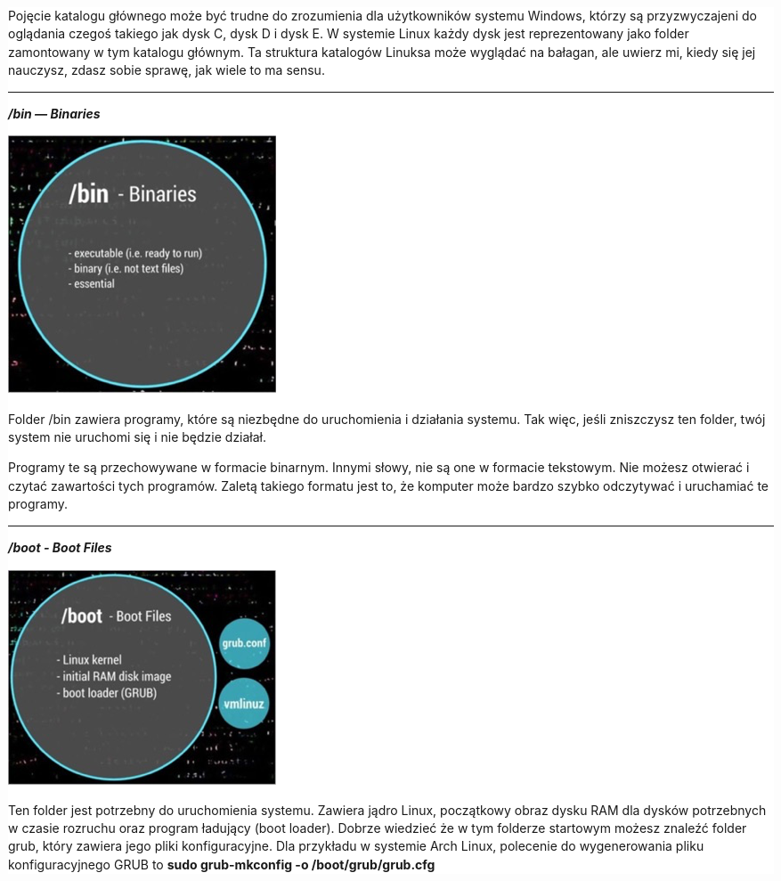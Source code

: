 Pojęcie katalogu głównego może być trudne do zrozumienia dla użytkowników systemu Windows, którzy są przyzwyczajeni do oglądania czegoś takiego jak dysk C, dysk D i dysk E. W systemie Linux każdy dysk jest reprezentowany jako folder zamontowany w tym katalogu głównym. Ta struktura katalogów Linuksa może wyglądać na bałagan, ale uwierz mi, kiedy się jej nauczysz, zdasz sobie sprawę, jak wiele to ma sensu.
___
***/bin — Binaries***

![Struktura Katalogów](/grafiki/2_02_3_bin.png)

Folder /bin zawiera programy, które są niezbędne do uruchomienia i działania systemu. Tak więc, jeśli zniszczysz ten folder, twój system nie uruchomi się i nie będzie działał.

Programy te są przechowywane w formacie binarnym. Innymi słowy, nie są one w formacie tekstowym. Nie możesz otwierać i czytać zawartości tych programów. Zaletą takiego formatu jest to, że komputer może bardzo szybko odczytywać i uruchamiać te programy.
___
***/boot - Boot Files***

![Struktura Katalogów](/grafiki/2_02_4_boot.png)

Ten folder jest potrzebny do uruchomienia systemu. Zawiera jądro Linux, początkowy obraz dysku RAM dla dysków potrzebnych w czasie rozruchu oraz program ładujący (boot loader).
Dobrze wiedzieć że w tym folderze startowym możesz znaleźć folder grub, który zawiera jego pliki konfiguracyjne.
Dla przykładu w systemie Arch Linux, polecenie do wygenerowania pliku konfiguracyjnego GRUB to **sudo grub-mkconfig -o /boot/grub/grub.cfg** 
